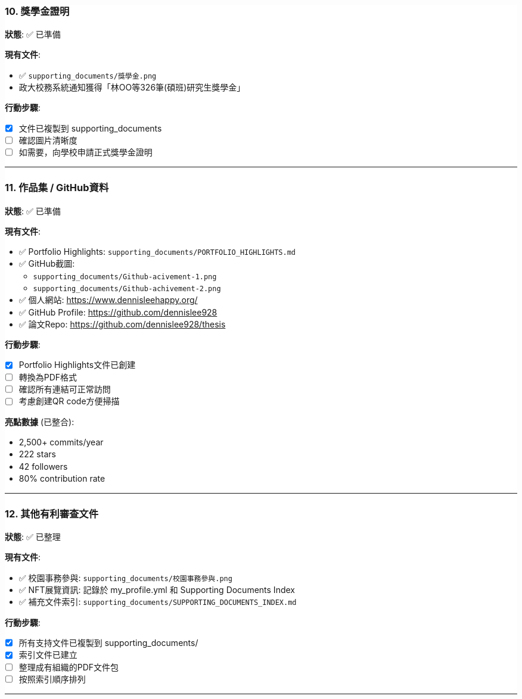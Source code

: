 
### 10. 獎學金證明
**狀態**: ✅ 已準備

**現有文件**:
- ✅ `supporting_documents/獎學金.png`
- 政大校務系統通知獲得「林OO等326筆(碩班)研究生獎學金」

**行動步驟**:
- [x] 文件已複製到 supporting_documents
- [ ] 確認圖片清晰度
- [ ] 如需要，向學校申請正式獎學金證明

---

### 11. 作品集 / GitHub資料
**狀態**: ✅ 已準備

**現有文件**:
- ✅ Portfolio Highlights: `supporting_documents/PORTFOLIO_HIGHLIGHTS.md`
- ✅ GitHub截圖: 
  - `supporting_documents/Github-acivement-1.png`
  - `supporting_documents/Github-achivement-2.png`
- ✅ 個人網站: https://www.dennisleehappy.org/
- ✅ GitHub Profile: https://github.com/dennislee928
- ✅ 論文Repo: https://github.com/dennislee928/thesis

**行動步驟**:
- [x] Portfolio Highlights文件已創建
- [ ] 轉換為PDF格式
- [ ] 確認所有連結可正常訪問
- [ ] 考慮創建QR code方便掃描

**亮點數據** (已整合):
- 2,500+ commits/year
- 222 stars
- 42 followers
- 80% contribution rate

---

### 12. 其他有利審查文件
**狀態**: ✅ 已整理

**現有文件**:
- ✅ 校園事務參與: `supporting_documents/校園事務參與.png`
- ✅ NFT展覽資訊: 記錄於 my_profile.yml 和 Supporting Documents Index
- ✅ 補充文件索引: `supporting_documents/SUPPORTING_DOCUMENTS_INDEX.md`

**行動步驟**:
- [x] 所有支持文件已複製到 supporting_documents/
- [x] 索引文件已建立
- [ ] 整理成有組織的PDF文件包
- [ ] 按照索引順序排列

---